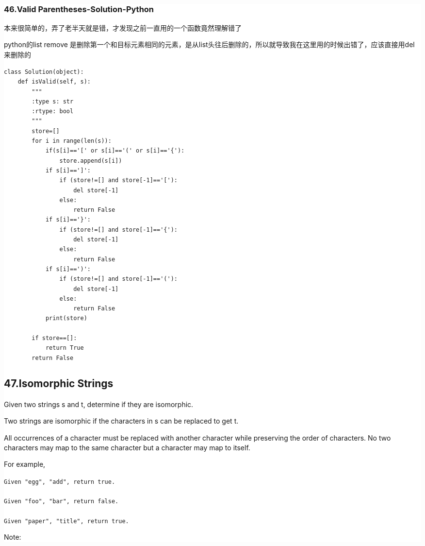 ### 46.Valid Parentheses-Solution-Python

本来很简单的，弄了老半天就是错，才发现之前一直用的一个函数竟然理解错了

python的list remove 是删除第一个和目标元素相同的元素，是从list头往后删除的，所以就导致我在这里用的时候出错了，应该直接用del来删除的

	class Solution(object):
	    def isValid(self, s):
	        """
	        :type s: str
	        :rtype: bool
	        """
	        store=[]
	        for i in range(len(s)):
	            if(s[i]=='[' or s[i]=='(' or s[i]=='{'):
	                store.append(s[i])
	            if s[i]==']':
	                if (store!=[] and store[-1]=='['):
	                    del store[-1]
	                else:
	                    return False
	            if s[i]=='}':
	                if (store!=[] and store[-1]=='{'):
	                    del store[-1]
	                else:
	                    return False
	            if s[i]==')':
	                if (store!=[] and store[-1]=='('):
	                    del store[-1]
	                else:
	                    return False
	            print(store)
	        
	        if store==[]:
	            return True
	        return False            
                
## 47.Isomorphic Strings

Given two strings s and t, determine if they are isomorphic.

Two strings are isomorphic if the characters in s can be replaced to get t.

All occurrences of a character must be replaced with another character while preserving the order of characters. No two characters may map to the same character but a character may map to itself.

For example,

	Given "egg", "add", return true.
	
	Given "foo", "bar", return false.
	
	Given "paper", "title", return true.

Note:
